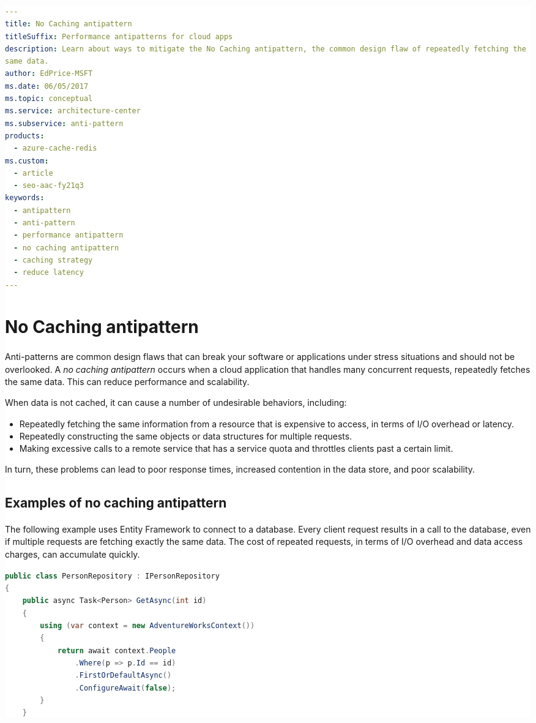 ```yaml
---
title: No Caching antipattern
titleSuffix: Performance antipatterns for cloud apps
description: Learn about ways to mitigate the No Caching antipattern, the common design flaw of repeatedly fetching the same data.
author: EdPrice-MSFT
ms.date: 06/05/2017
ms.topic: conceptual
ms.service: architecture-center
ms.subservice: anti-pattern
products:
  - azure-cache-redis
ms.custom:
  - article
  - seo-aac-fy21q3
keywords:
  - antipattern
  - anti-pattern
  - performance antipattern
  - no caching antipattern
  - caching strategy
  - reduce latency
---
```




# No Caching antipattern

Anti-patterns are common design flaws that can break your software or applications under stress situations and should not be overlooked. A *no caching antipattern* occurs when a cloud application that handles many concurrent requests, repeatedly fetches the same data. This can reduce performance and scalability.

When data is not cached, it can cause a number of undesirable behaviors, including:

- Repeatedly fetching the same information from a resource that is expensive to access, in terms of I/O overhead or latency.
- Repeatedly constructing the same objects or data structures for multiple requests.
- Making excessive calls to a remote service that has a service quota and throttles clients past a certain limit.

In turn, these problems can lead to poor response times, increased contention in the data store, and poor scalability.

## Examples of no caching antipattern

The following example uses Entity Framework to connect to a database. Every client request results in a call to the database, even if multiple requests are fetching exactly the same data. The cost of repeated requests, in terms of I/O overhead and data access charges, can accumulate quickly.

```csharp
public class PersonRepository : IPersonRepository
{
    public async Task<Person> GetAsync(int id)
    {
        using (var context = new AdventureWorksContext())
        {
            return await context.People
                .Where(p => p.Id == id)
                .FirstOrDefaultAsync()
                .ConfigureAwait(false);
        }
    }
```
